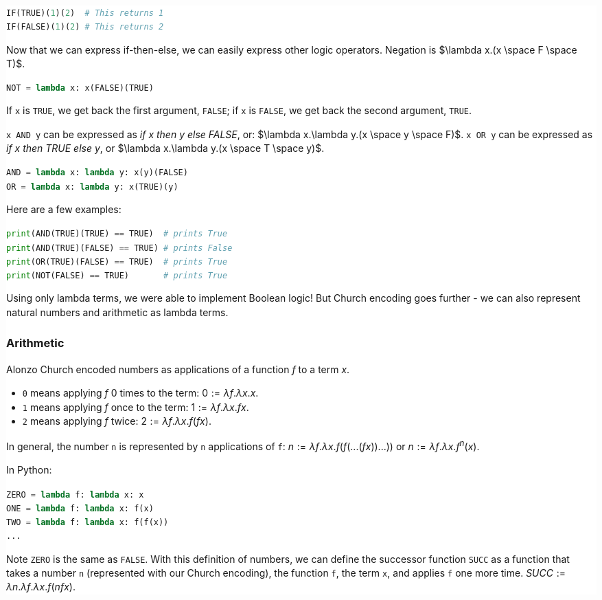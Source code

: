 ``` python
IF(TRUE)(1)(2)  # This returns 1
IF(FALSE)(1)(2) # This returns 2
```

Now that we can express if-then-else, we can easily express other logic
operators. Negation is $\lambda x.(x \space F \space T)$.

``` python
NOT = lambda x: x(FALSE)(TRUE)
```

If `x` is `TRUE`, we get back the first argument, `FALSE`; if `x` is `FALSE`,
we get back the second argument, `TRUE`.

`x AND y` can be expressed as *if x then y else FALSE*, or: $\lambda x.\lambda
y.(x \space y \space F)$. `x OR y` can be expressed as *if x then TRUE else y*,
or $\lambda x.\lambda y.(x \space T \space y)$.

``` python
AND = lambda x: lambda y: x(y)(FALSE)
OR = lambda x: lambda y: x(TRUE)(y)
```

Here are a few examples:

``` python
print(AND(TRUE)(TRUE) == TRUE)  # prints True
print(AND(TRUE)(FALSE) == TRUE) # prints False
print(OR(TRUE)(FALSE) == TRUE)  # prints True
print(NOT(FALSE) == TRUE)       # prints True
```

Using only lambda terms, we were able to implement Boolean logic! But Church
encoding goes further - we can also represent natural numbers and arithmetic
as lambda terms.

### Arithmetic

Alonzo Church encoded numbers as applications of a function $f$ to a term $x$.

* `0` means applying $f$ 0 times to the term: $0 := \lambda f.\lambda x.x$.
* `1` means applying $f$ once to the term: $1 := \lambda f.\lambda x.f x$.
* `2` means applying $f$ twice: $2 := \lambda f.\lambda x.f (f x)$.

In general, the number `n` is represented by `n` applications of `f`: $n :=
\lambda f.\lambda x.f (f (... (f x)) ... ))$ or $n := \lambda f.\lambda x.
f^n(x)$.

In Python:

``` python
ZERO = lambda f: lambda x: x
ONE = lambda f: lambda x: f(x)
TWO = lambda f: lambda x: f(f(x))
...
```

Note `ZERO` is the same as `FALSE`. With this definition of numbers, we can
define the successor function `SUCC` as a function that takes a number `n`
(represented with our Church encoding), the function `f`, the term `x`, and
applies `f` one more time. $SUCC := \lambda n.\lambda f.\lambda x.f (n f x)$.
